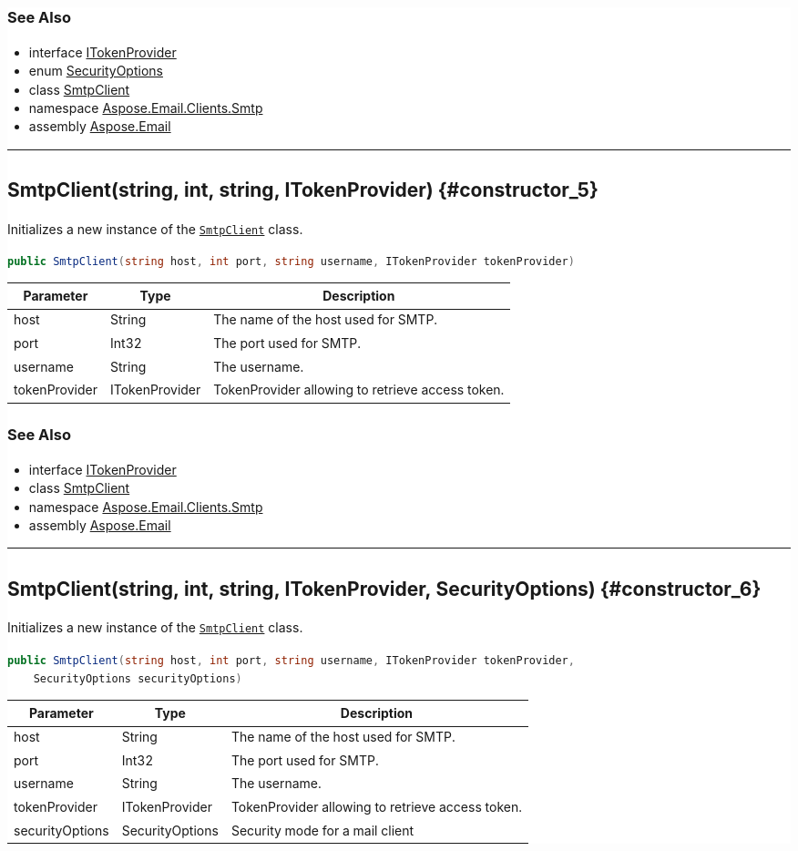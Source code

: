 ### See Also

* interface [ITokenProvider](../../../aspose.email.clients/itokenprovider/)
* enum [SecurityOptions](../../../aspose.email.clients/securityoptions/)
* class [SmtpClient](../)
* namespace [Aspose.Email.Clients.Smtp](../../smtpclient/)
* assembly [Aspose.Email](../../../)

---

## SmtpClient(string, int, string, ITokenProvider) {#constructor_5}

Initializes a new instance of the [`SmtpClient`](../) class.

```csharp
public SmtpClient(string host, int port, string username, ITokenProvider tokenProvider)
```

| Parameter | Type | Description |
| --- | --- | --- |
| host | String | The name of the host used for SMTP. |
| port | Int32 | The port used for SMTP. |
| username | String | The username. |
| tokenProvider | ITokenProvider | TokenProvider allowing to retrieve access token. |

### See Also

* interface [ITokenProvider](../../../aspose.email.clients/itokenprovider/)
* class [SmtpClient](../)
* namespace [Aspose.Email.Clients.Smtp](../../smtpclient/)
* assembly [Aspose.Email](../../../)

---

## SmtpClient(string, int, string, ITokenProvider, SecurityOptions) {#constructor_6}

Initializes a new instance of the [`SmtpClient`](../) class.

```csharp
public SmtpClient(string host, int port, string username, ITokenProvider tokenProvider, 
    SecurityOptions securityOptions)
```

| Parameter | Type | Description |
| --- | --- | --- |
| host | String | The name of the host used for SMTP. |
| port | Int32 | The port used for SMTP. |
| username | String | The username. |
| tokenProvider | ITokenProvider | TokenProvider allowing to retrieve access token. |
| securityOptions | SecurityOptions | Security mode for a mail client |

